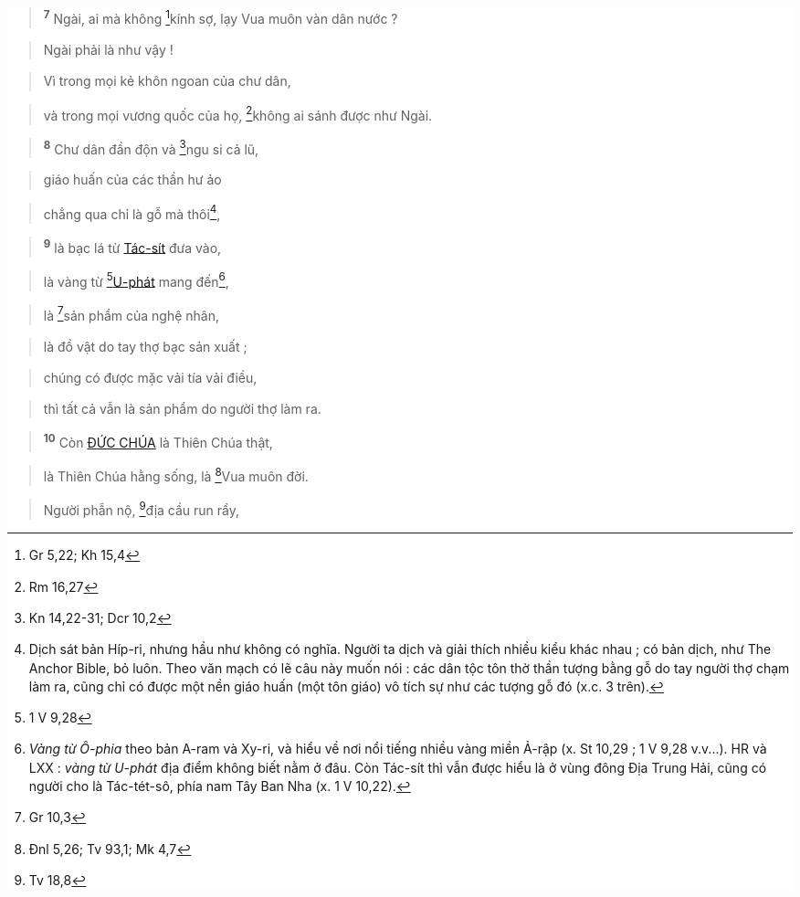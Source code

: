 
> <sup><b>7</b></sup> Ngài, ai mà không [^10@-f15620ba-65c6-45f1-92d7-894ba5737198]kính sợ, lạy Vua muôn vàn dân nước ?
>


> Ngài phải là như vậy !
>


> Vì trong mọi kẻ khôn ngoan của chư dân,
>


> và trong mọi vương quốc của họ, [^11@-f15620ba-65c6-45f1-92d7-894ba5737198]không ai sánh được như Ngài.
>


> <sup><b>8</b></sup> Chư dân đần độn và [^12@-f15620ba-65c6-45f1-92d7-894ba5737198]ngu si cả lũ,
>


> giáo huấn của các thần hư ảo
>


> chẳng qua chỉ là gỗ mà thôi[^2-f15620ba-65c6-45f1-92d7-894ba5737198],
>


> <sup><b>9</b></sup> là bạc lá từ [Tác-sít]() đưa vào,
>


> là vàng từ [^13@-f15620ba-65c6-45f1-92d7-894ba5737198][U-phát]() mang đến[^3-f15620ba-65c6-45f1-92d7-894ba5737198],
>


> là [^14@-f15620ba-65c6-45f1-92d7-894ba5737198]sản phẩm của nghệ nhân,
>


> là đồ vật do tay thợ bạc sản xuất ;
>


> chúng có được mặc vải tía vải điều,
>


> thì tất cả vẫn là sản phẩm do người thợ làm ra.
>


> <sup><b>10</b></sup> Còn [ĐỨC CHÚA]() là Thiên Chúa thật,
>


> là Thiên Chúa hằng sống, là [^15@-f15620ba-65c6-45f1-92d7-894ba5737198]Vua muôn đời.
>


> Người phẫn nộ, [^16@-f15620ba-65c6-45f1-92d7-894ba5737198]địa cầu run rẩy,
>


[^1-f15620ba-65c6-45f1-92d7-894ba5737198]: Khúc 1-16 lời lẽ thiết tha và sắc bén nói với những người đang gặp nguy cơ có thể bị thu hút bởi việc thờ cúng rầm rộ các ngẫu tượng. Nói cách khác : đây phải là những lời nhắn nhủ những người lưu đày. Các đề tài như : ngẫu tượng không phải là thần, Đức Chúa là Đấng Tạo Thành, là những đề tài được I-sai-a đệ nhị khai thác (40,20 ; 42,8). Khúc này cũng rất giống Br 6 (gọi là *Thư của ông Giê-rê-mi-a*).
[^2-f15620ba-65c6-45f1-92d7-894ba5737198]: Dịch sát bản Híp-ri, nhưng hầu như không có nghĩa. Người ta dịch và giải thích nhiều kiểu khác nhau ; có bản dịch, như The Anchor Bible, bỏ luôn. Theo văn mạch có lẽ câu này muốn nói : các dân tộc tôn thờ thần tượng bằng gỗ do tay người thợ chạm làm ra, cũng chỉ có được một nền giáo huấn (một tôn giáo) vô tích sự như các tượng gỗ đó (x.c. 3 trên).
[^3-f15620ba-65c6-45f1-92d7-894ba5737198]: *Vàng từ Ô-phia* theo bản A-ram và Xy-ri, và hiểu về nơi nổi tiếng nhiều vàng miền Ả-rập (x. St 10,29 ; 1 V 9,28 v.v...). HR và LXX : *vàng từ U-phát* địa điểm không biết nằm ở đâu. Còn Tác-sít thì vẫn được hiểu là ở vùng đông Địa Trung Hải, cũng có người cho là Tác-tét-sô, phía nam Tây Ban Nha (x. 1 V 10,22).
[^4-f15620ba-65c6-45f1-92d7-894ba5737198]: Ngôn sứ kêu gọi đất nước (hay là thủ đô Giê-ru-sa-lem) như kêu gọi một người : sẵn sàng khăn gói để lên đường, lệnh phân tán biệt xứ đã ban ra. Nguy cơ còn gần kề hơn là ở 9,9-21.
[^5-f15620ba-65c6-45f1-92d7-894ba5737198]: *Gặp Ta* dịch phỏng theo BJ. HR không có *Ta*, trong khi LXX và La-tinh (PT) : *bị gặp*. Ý nghĩa câu không rõ. Bản dịch Việt ngữ muốn đưa về việc dân khổ sở thì quay về với (*gặp*) Chúa, một đề tài các ngôn sứ thường nhắc đến (Gr 29,12-13 ; 31,16-19 ; Is 17,4-7 ; 30,20 ; Br 2,30-32 ; Hs 5,14-15 ; Mk 4,10-11 ; Dcr 10,9 ; x. Đnl 4,29). Hoặc là đọc HR ở thể Níp-phan và hiểu là : kinh nghiệm phải biệt xứ sẽ làm cho dân hồi tâm (gặp chính mình). Câu cũng có thể hiểu ngầm *trừng phạt* : *cho chúng gặp sự trừng phạt* (x. St 44,16).
[^6-f15620ba-65c6-45f1-92d7-894ba5737198]: Tiếng than nhân cách hoá của dân tộc tỏ ra hối hận và muốn trở về với Thiên Chúa. Cũng có người hiểu là chính ngôn sứ Giê-rê-mi-a than : ông đau khổ vì phải loan báo tai hoạ cho đồng bào ông ; nhưng ông phải chấp nhận sứ mệnh được trao.
[^1@-f15620ba-65c6-45f1-92d7-894ba5737198]: Tv 115,4-8; Is 40,20
[^2@-f15620ba-65c6-45f1-92d7-894ba5737198]: Gr 2,4
[^3@-f15620ba-65c6-45f1-92d7-894ba5737198]: Gr 12,16; Rm 12,2
[^4@-f15620ba-65c6-45f1-92d7-894ba5737198]: Kn 17,10
[^5@-f15620ba-65c6-45f1-92d7-894ba5737198]: Gr 10,9
[^6@-f15620ba-65c6-45f1-92d7-894ba5737198]: Is 40,19; Kn 13–14
[^7@-f15620ba-65c6-45f1-92d7-894ba5737198]: Tv 115,4-7
[^8@-f15620ba-65c6-45f1-92d7-894ba5737198]: Kb 2,18
[^9@-f15620ba-65c6-45f1-92d7-894ba5737198]: Gr 49,19; Tv 86,8; Is 40,18; 42,8
[^10@-f15620ba-65c6-45f1-92d7-894ba5737198]: Gr 5,22; Kh 15,4
[^11@-f15620ba-65c6-45f1-92d7-894ba5737198]: Rm 16,27
[^12@-f15620ba-65c6-45f1-92d7-894ba5737198]: Kn 14,22-31; Dcr 10,2
[^13@-f15620ba-65c6-45f1-92d7-894ba5737198]: 1 V 9,28
[^14@-f15620ba-65c6-45f1-92d7-894ba5737198]: Gr 10,3
[^15@-f15620ba-65c6-45f1-92d7-894ba5737198]: Đnl 5,26; Tv 93,1; Mk 4,7
[^16@-f15620ba-65c6-45f1-92d7-894ba5737198]: Tv 18,8
[^17@-f15620ba-65c6-45f1-92d7-894ba5737198]: Nk 1,6
[^18@-f15620ba-65c6-45f1-92d7-894ba5737198]: Nk 1,14
[^19@-f15620ba-65c6-45f1-92d7-894ba5737198]: Gr 51,15-19=; G 38; Tv 104; Cn 8,27-31
[^20@-f15620ba-65c6-45f1-92d7-894ba5737198]: Tv 104,24; Cn 3,19
[^21@-f15620ba-65c6-45f1-92d7-894ba5737198]: Tv 135,7; 147,8
[^22@-f15620ba-65c6-45f1-92d7-894ba5737198]: Gr 10,8
[^23@-f15620ba-65c6-45f1-92d7-894ba5737198]: Gr 23,12
[^24@-f15620ba-65c6-45f1-92d7-894ba5737198]: Đnl 4,20; Tv 16,5
[^25@-f15620ba-65c6-45f1-92d7-894ba5737198]: Gr 16,21; Xh 15,3; Am 4,13
[^26@-f15620ba-65c6-45f1-92d7-894ba5737198]: Gr 46,19; Ed 12,3
[^27@-f15620ba-65c6-45f1-92d7-894ba5737198]: Gr 22,18; 1 Sm 25,29
[^28@-f15620ba-65c6-45f1-92d7-894ba5737198]: Gr 4,31
[^29@-f15620ba-65c6-45f1-92d7-894ba5737198]: Gr 14,17
[^30@-f15620ba-65c6-45f1-92d7-894ba5737198]: Gr 15,18
[^31@-f15620ba-65c6-45f1-92d7-894ba5737198]: Gr 4,20; 49,29
[^32@-f15620ba-65c6-45f1-92d7-894ba5737198]: Is 54,1-2; Am 9,11
[^33@-f15620ba-65c6-45f1-92d7-894ba5737198]: Gr 5,5; Ed 34,1-6
[^34@-f15620ba-65c6-45f1-92d7-894ba5737198]: Gr 3,15
[^35@-f15620ba-65c6-45f1-92d7-894ba5737198]: Gr 23,1; 1 V 22,17
[^36@-f15620ba-65c6-45f1-92d7-894ba5737198]: Gr 4,6
[^37@-f15620ba-65c6-45f1-92d7-894ba5737198]: Gr 9,10
[^38@-f15620ba-65c6-45f1-92d7-894ba5737198]: Cn 16,1.9; 20,24; Kn 7,16; Đn 5,23
[^39@-f15620ba-65c6-45f1-92d7-894ba5737198]: Tv 6,2; 38,2; 143,2
[^40@-f15620ba-65c6-45f1-92d7-894ba5737198]: Tv 79,6-7
[^41@-f15620ba-65c6-45f1-92d7-894ba5737198]: Gr 8,16; 30,16; Tv 14,4; Is 9,11